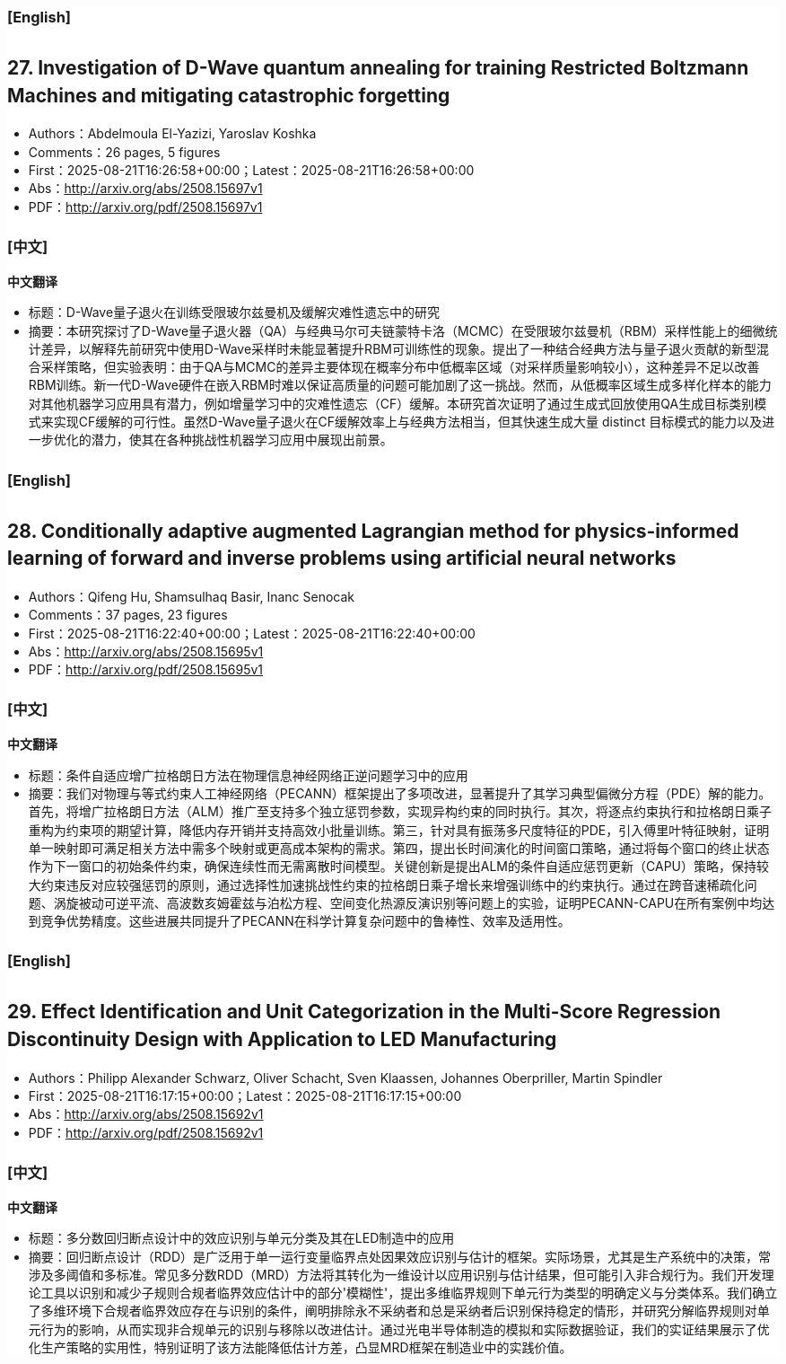 ### [English]

## 27. Investigation of D-Wave quantum annealing for training Restricted   Boltzmann Machines and mitigating catastrophic forgetting
- Authors：Abdelmoula El-Yazizi, Yaroslav Koshka
- Comments：26 pages, 5 figures
- First：2025-08-21T16:26:58+00:00；Latest：2025-08-21T16:26:58+00:00
- Abs：http://arxiv.org/abs/2508.15697v1
- PDF：http://arxiv.org/pdf/2508.15697v1
### [中文]
**中文翻译**
- 标题：D-Wave量子退火在训练受限玻尔兹曼机及缓解灾难性遗忘中的研究
- 摘要：本研究探讨了D-Wave量子退火器（QA）与经典马尔可夫链蒙特卡洛（MCMC）在受限玻尔兹曼机（RBM）采样性能上的细微统计差异，以解释先前研究中使用D-Wave采样时未能显著提升RBM可训练性的现象。提出了一种结合经典方法与量子退火贡献的新型混合采样策略，但实验表明：由于QA与MCMC的差异主要体现在概率分布中低概率区域（对采样质量影响较小），这种差异不足以改善RBM训练。新一代D-Wave硬件在嵌入RBM时难以保证高质量的问题可能加剧了这一挑战。然而，从低概率区域生成多样化样本的能力对其他机器学习应用具有潜力，例如增量学习中的灾难性遗忘（CF）缓解。本研究首次证明了通过生成式回放使用QA生成目标类别模式来实现CF缓解的可行性。虽然D-Wave量子退火在CF缓解效率上与经典方法相当，但其快速生成大量 distinct 目标模式的能力以及进一步优化的潜力，使其在各种挑战性机器学习应用中展现出前景。

### [English]

## 28. Conditionally adaptive augmented Lagrangian method for physics-informed   learning of forward and inverse problems using artificial neural networks
- Authors：Qifeng Hu, Shamsulhaq Basir, Inanc Senocak
- Comments：37 pages, 23 figures
- First：2025-08-21T16:22:40+00:00；Latest：2025-08-21T16:22:40+00:00
- Abs：http://arxiv.org/abs/2508.15695v1
- PDF：http://arxiv.org/pdf/2508.15695v1
### [中文]
**中文翻译**
- 标题：条件自适应增广拉格朗日方法在物理信息神经网络正逆问题学习中的应用
- 摘要：我们对物理与等式约束人工神经网络（PECANN）框架提出了多项改进，显著提升了其学习典型偏微分方程（PDE）解的能力。首先，将增广拉格朗日方法（ALM）推广至支持多个独立惩罚参数，实现异构约束的同时执行。其次，将逐点约束执行和拉格朗日乘子重构为约束项的期望计算，降低内存开销并支持高效小批量训练。第三，针对具有振荡多尺度特征的PDE，引入傅里叶特征映射，证明单一映射即可满足相关方法中需多个映射或更高成本架构的需求。第四，提出长时间演化的时间窗口策略，通过将每个窗口的终止状态作为下一窗口的初始条件约束，确保连续性而无需离散时间模型。关键创新是提出ALM的条件自适应惩罚更新（CAPU）策略，保持较大约束违反对应较强惩罚的原则，通过选择性加速挑战性约束的拉格朗日乘子增长来增强训练中的约束执行。通过在跨音速稀疏化问题、涡旋被动可逆平流、高波数亥姆霍兹与泊松方程、空间变化热源反演识别等问题上的实验，证明PECANN-CAPU在所有案例中均达到竞争优势精度。这些进展共同提升了PECANN在科学计算复杂问题中的鲁棒性、效率及适用性。

### [English]

## 29. Effect Identification and Unit Categorization in the Multi-Score   Regression Discontinuity Design with Application to LED Manufacturing
- Authors：Philipp Alexander Schwarz, Oliver Schacht, Sven Klaassen, Johannes Oberpriller, Martin Spindler
- First：2025-08-21T16:17:15+00:00；Latest：2025-08-21T16:17:15+00:00
- Abs：http://arxiv.org/abs/2508.15692v1
- PDF：http://arxiv.org/pdf/2508.15692v1
### [中文]
**中文翻译**
- 标题：多分数回归断点设计中的效应识别与单元分类及其在LED制造中的应用
- 摘要：回归断点设计（RDD）是广泛用于单一运行变量临界点处因果效应识别与估计的框架。实际场景，尤其是生产系统中的决策，常涉及多阈值和多标准。常见多分数RDD（MRD）方法将其转化为一维设计以应用识别与估计结果，但可能引入非合规行为。我们开发理论工具以识别和减少子规则合规者临界效应估计中的部分'模糊性'，提出多维临界规则下单元行为类型的明确定义与分类体系。我们确立了多维环境下合规者临界效应存在与识别的条件，阐明排除永不采纳者和总是采纳者后识别保持稳定的情形，并研究分解临界规则对单元行为的影响，从而实现非合规单元的识别与移除以改进估计。通过光电半导体制造的模拟和实际数据验证，我们的实证结果展示了优化生产策略的实用性，特别证明了该方法能降低估计方差，凸显MRD框架在制造业中的实践价值。
